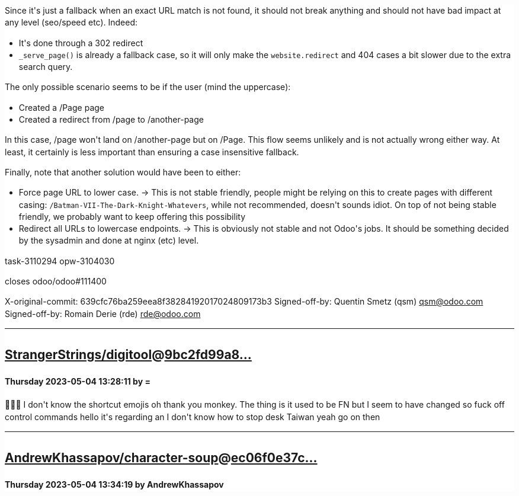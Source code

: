 Since it's just a fallback when an exact URL match is not found, it
should not break anything and should not have bad impact at any level
(seo/speed etc).
Indeed:
- It's done through a 302 redirect
- `_serve_page()` is already a fallback case, so it will only make
  the `website.redirect` and 404 cases a bit slower due to the extra
  search query.

The only possible scenario seems to be if the user (mind the uppercase):
- Created a /Page page
- Created a redirect from /page to /another-page

In this case, /page won't land on /another-page but on /Page.
This flow seems unlikely and is not actually wrong either way.
At least, it certainly is less important than ensuring a case
insensitive fallback.

Finally, note that another solution would have been to either:
- Force page URL to lower case.
  -> This is not stable friendly, people might be relying on this to
     create pages with different casing:
     `/Batman-VII-The-Dark-Knight-Whatevers`, while not recommended,
     doesn't sounds idiot.
     On top of not being stable friendly, we probably want to keep
     offering this possibility
- Redirect all URLs to lowercase endpoints.
  -> This is obviously not stable and not Odoo's jobs. It should be
     something decided by the sysadmin and done at nginx (etc) level.

task-3110294
opw-3104030

closes odoo/odoo#111400

X-original-commit: 639cfc76ba259eea8f38284192017024809173b3
Signed-off-by: Quentin Smetz (qsm) <qsm@odoo.com>
Signed-off-by: Romain Derie (rde) <rde@odoo.com>

---
## [StrangerStrings/digitool](https://github.com/StrangerStrings/digitool)@[9bc2fd99a8...](https://github.com/StrangerStrings/digitool/commit/9bc2fd99a817eb585b4f0809688713f7fc67acfa)
#### Thursday 2023-05-04 13:28:11 by =

 I don't know the shortcut emojis oh thank you monkey. The thing is it used to be FN but I seem to have changed so fuck off control commands hello it's regarding an I don't know how to stop desk Taiwan yeah go on then

---
## [AndrewKhassapov/character-soup](https://github.com/AndrewKhassapov/character-soup)@[ec06f0e37c...](https://github.com/AndrewKhassapov/character-soup/commit/ec06f0e37cb594e5be7fbba860e259e715da6f13)
#### Thursday 2023-05-04 13:34:19 by AndrewKhassapov

